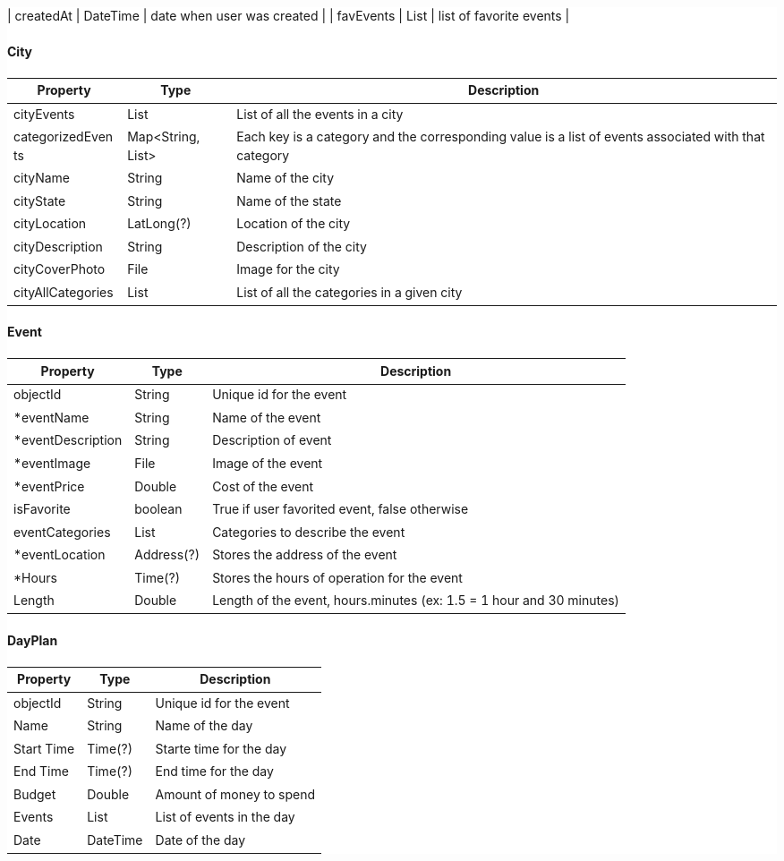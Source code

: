   | createdAt     | DateTime    | date when user was created |
   | favEvents     | List<Event> | list of favorite events |

#### City
|    Property      | Type               | Description      |
   | ------------- | ------------------ | ---------------- |
   | cityEvents    | List<Events>       | List of all the events in a city
   | categorizedEvents | Map<String, List<Events>> | Each key is a category and the corresponding value is a list of events associated with that category |
   | cityName          | String             | Name of the city  |
   | cityState         | String             | Name of the state |
   | cityLocation      | LatLong(?)         | Location of the city |
   | cityDescription   | String             | Description of the city |
   | cityCoverPhoto    | File               | Image for the city |
   | cityAllCategories | List<String>       | List of all the categories in a given city |

#### Event
|    Property      | Type    | Description      |
   | ------------- | --------| -----------------|
   | objectId      | String  | Unique id for the event |
   | *eventName     | String  | Name of the event |
   | *eventDescription | String | Description of event |
   | *eventImage    | File    | Image of the event |
   | *eventPrice    | Double   | Cost of the event | 
   | isFavorite    | boolean | True if user favorited event, false otherwise |
   | eventCategories | List<String> | Categories to describe the event |
   | *eventLocation | Address(?) | Stores the address of the event |
   | *Hours         | Time(?)   | Stores the hours of operation for the event |
   | Length         | Double    | Length of the event, hours.minutes (ex: 1.5 = 1 hour and 30 minutes) | 

#### DayPlan
|    Property      | Type        | Description      |
   | ------------- | ----------- | -----------------|
   | objectId      | String      | Unique id for the event |
   | Name          | String      | Name of the day |
   | Start Time    | Time(?)     | Starte time for the day |
   | End Time      | Time(?)     | End time for the day |
   | Budget        | Double      | Amount of money to spend |
   | Events        | List<Event> | List of events in the day |
   | Date          | DateTime    | Date of the day |
   